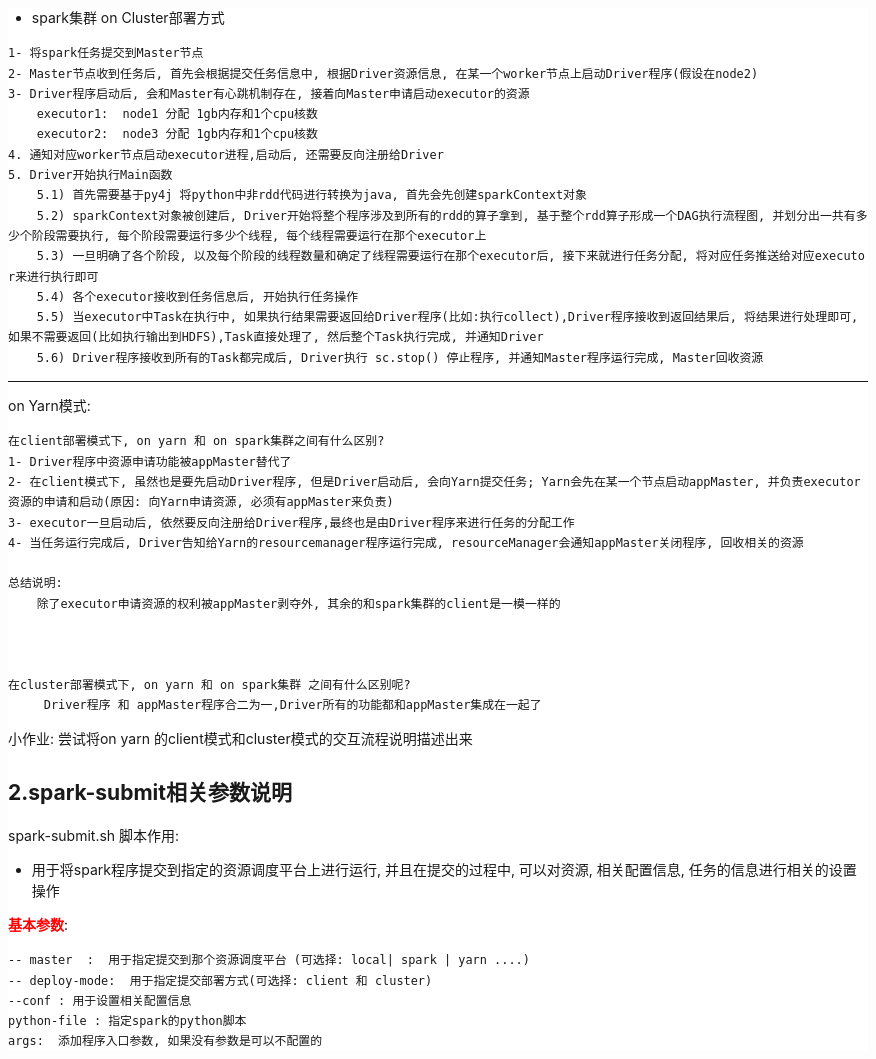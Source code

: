 * spark集群 on Cluster部署方式

```properties
1- 将spark任务提交到Master节点
2- Master节点收到任务后, 首先会根据提交任务信息中, 根据Driver资源信息, 在某一个worker节点上启动Driver程序(假设在node2)
3- Driver程序启动后, 会和Master有心跳机制存在, 接着向Master申请启动executor的资源        
	executor1:  node1 分配 1gb内存和1个cpu核数        
	executor2:  node3 分配 1gb内存和1个cpu核数
4. 通知对应worker节点启动executor进程,启动后, 还需要反向注册给Driver
5. Driver开始执行Main函数
	5.1) 首先需要基于py4j 将python中非rdd代码进行转换为java, 首先会先创建sparkContext对象
	5.2) sparkContext对象被创建后, Driver开始将整个程序涉及到所有的rdd的算子拿到, 基于整个rdd算子形成一个DAG执行流程图, 并划分出一共有多少个阶段需要执行, 每个阶段需要运行多少个线程, 每个线程需要运行在那个executor上
	5.3) 一旦明确了各个阶段, 以及每个阶段的线程数量和确定了线程需要运行在那个executor后, 接下来就进行任务分配, 将对应任务推送给对应executor来进行执行即可
	5.4) 各个executor接收到任务信息后, 开始执行任务操作
	5.5) 当executor中Task在执行中, 如果执行结果需要返回给Driver程序(比如:执行collect),Driver程序接收到返回结果后, 将结果进行处理即可, 如果不需要返回(比如执行输出到HDFS),Task直接处理了, 然后整个Task执行完成, 并通知Driver
	5.6) Driver程序接收到所有的Task都完成后, Driver执行 sc.stop() 停止程序, 并通知Master程序运行完成, Master回收资源
```

------

on Yarn模式:

```properties
在client部署模式下, on yarn 和 on spark集群之间有什么区别?  
1- Driver程序中资源申请功能被appMaster替代了
2- 在client模式下, 虽然也是要先启动Driver程序, 但是Driver启动后, 会向Yarn提交任务; Yarn会先在某一个节点启动appMaster, 并负责executor资源的申请和启动(原因: 向Yarn申请资源, 必须有appMaster来负责)
3- executor一旦启动后, 依然要反向注册给Driver程序,最终也是由Driver程序来进行任务的分配工作
4- 当任务运行完成后, Driver告知给Yarn的resourcemanager程序运行完成, resourceManager会通知appMaster关闭程序, 回收相关的资源

总结说明:
	除了executor申请资源的权利被appMaster剥夺外, 其余的和spark集群的client是一模一样的
	
	

在cluster部署模式下, on yarn 和 on spark集群 之间有什么区别呢?
     Driver程序 和 appMaster程序合二为一,Driver所有的功能都和appMaster集成在一起了
```



小作业:  尝试将on yarn 的client模式和cluster模式的交互流程说明描述出来





## 2.spark-submit相关参数说明

spark-submit.sh 脚本作用:

* 用于将spark程序提交到指定的资源调度平台上进行运行, 并且在提交的过程中, 可以对资源, 相关配置信息, 任务的信息进行相关的设置操作

**<font color='red'>基本参数</font>**:

```properties
-- master  :  用于指定提交到那个资源调度平台 (可选择: local| spark | yarn ....)
-- deploy-mode:  用于指定提交部署方式(可选择: client 和 cluster)
--conf : 用于设置相关配置信息
python-file : 指定spark的python脚本
args:  添加程序入口参数, 如果没有参数是可以不配置的
```
